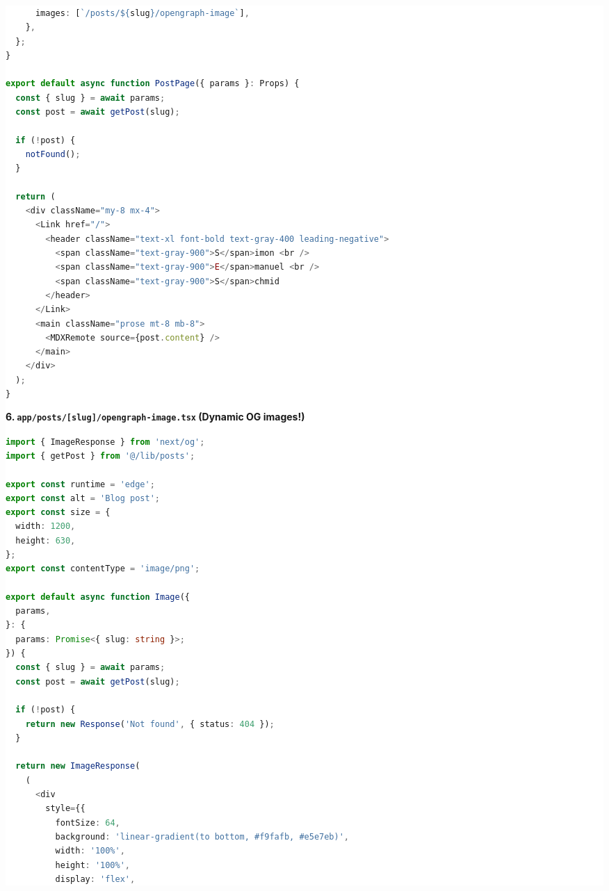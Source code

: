 ```typescript
      images: [`/posts/${slug}/opengraph-image`],
    },
  };
}

export default async function PostPage({ params }: Props) {
  const { slug } = await params;
  const post = await getPost(slug);

  if (!post) {
    notFound();
  }

  return (
    <div className="my-8 mx-4">
      <Link href="/">
        <header className="text-xl font-bold text-gray-400 leading-negative">
          <span className="text-gray-900">S</span>imon <br />
          <span className="text-gray-900">E</span>manuel <br />
          <span className="text-gray-900">S</span>chmid
        </header>
      </Link>
      <main className="prose mt-8 mb-8">
        <MDXRemote source={post.content} />
      </main>
    </div>
  );
}
```

**6. `app/posts/[slug]/opengraph-image.tsx` (Dynamic OG images!)**
```typescript
import { ImageResponse } from 'next/og';
import { getPost } from '@/lib/posts';

export const runtime = 'edge';
export const alt = 'Blog post';
export const size = {
  width: 1200,
  height: 630,
};
export const contentType = 'image/png';

export default async function Image({
  params,
}: {
  params: Promise<{ slug: string }>;
}) {
  const { slug } = await params;
  const post = await getPost(slug);

  if (!post) {
    return new Response('Not found', { status: 404 });
  }

  return new ImageResponse(
    (
      <div
        style={{
          fontSize: 64,
          background: 'linear-gradient(to bottom, #f9fafb, #e5e7eb)',
          width: '100%',
          height: '100%',
          display: 'flex',
```